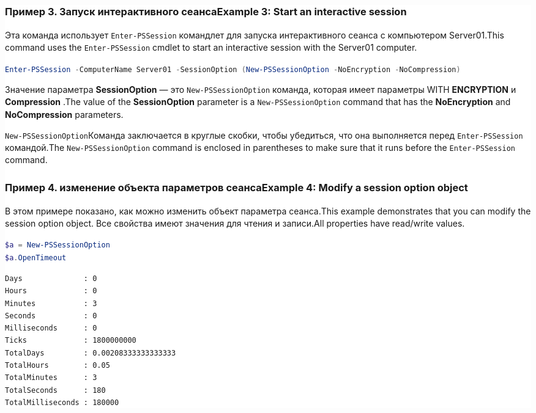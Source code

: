 ### <span data-ttu-id="93adb-127">Пример 3. Запуск интерактивного сеанса</span><span class="sxs-lookup"><span data-stu-id="93adb-127">Example 3: Start an interactive session</span></span>

<span data-ttu-id="93adb-128">Эта команда использует `Enter-PSSession` командлет для запуска интерактивного сеанса с компьютером Server01.</span><span class="sxs-lookup"><span data-stu-id="93adb-128">This command uses the `Enter-PSSession` cmdlet to start an interactive session with the Server01 computer.</span></span>

```powershell
Enter-PSSession -ComputerName Server01 -SessionOption (New-PSSessionOption -NoEncryption -NoCompression)
```

<span data-ttu-id="93adb-129">Значение параметра **SessionOption** — это `New-PSSessionOption` команда, которая имеет параметры WITH **ENCRYPTION** и **Compression** .</span><span class="sxs-lookup"><span data-stu-id="93adb-129">The value of the **SessionOption** parameter is a `New-PSSessionOption` command that has the **NoEncryption** and **NoCompression** parameters.</span></span>

<span data-ttu-id="93adb-130">`New-PSSessionOption`Команда заключается в круглые скобки, чтобы убедиться, что она выполняется перед `Enter-PSSession` командой.</span><span class="sxs-lookup"><span data-stu-id="93adb-130">The `New-PSSessionOption` command is enclosed in parentheses to make sure that it runs before the `Enter-PSSession` command.</span></span>

### <span data-ttu-id="93adb-131">Пример 4. изменение объекта параметров сеанса</span><span class="sxs-lookup"><span data-stu-id="93adb-131">Example 4: Modify a session option object</span></span>

<span data-ttu-id="93adb-132">В этом примере показано, как можно изменить объект параметра сеанса.</span><span class="sxs-lookup"><span data-stu-id="93adb-132">This example demonstrates that you can modify the session option object.</span></span> <span data-ttu-id="93adb-133">Все свойства имеют значения для чтения и записи.</span><span class="sxs-lookup"><span data-stu-id="93adb-133">All properties have read/write values.</span></span>

```powershell
$a = New-PSSessionOption
$a.OpenTimeout
```

```Output
Days              : 0
Hours             : 0
Minutes           : 3
Seconds           : 0
Milliseconds      : 0
Ticks             : 1800000000
TotalDays         : 0.00208333333333333
TotalHours        : 0.05
TotalMinutes      : 3
TotalSeconds      : 180
TotalMilliseconds : 180000
```
